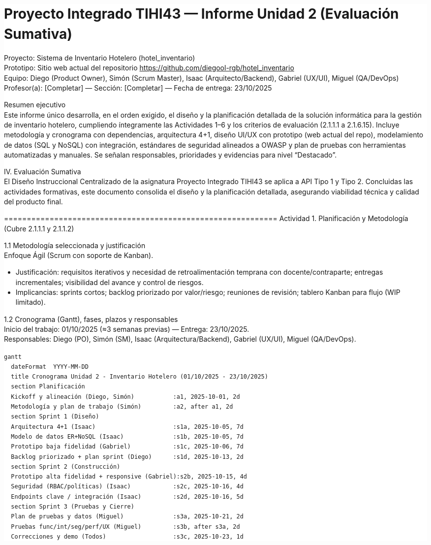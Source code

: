 # Proyecto Integrado TIHI43 — Informe Unidad 2 (Evaluación Sumativa)
Proyecto: Sistema de Inventario Hotelero (hotel_inventario)  
Prototipo: Sitio web actual del repositorio https://github.com/diegool-rgb/hotel_inventario  
Equipo: Diego (Product Owner), Simón (Scrum Master), Isaac (Arquitecto/Backend), Gabriel (UX/UI), Miguel (QA/DevOps)  
Profesor(a): [Completar] — Sección: [Completar] — Fecha de entrega: 23/10/2025

Resumen ejecutivo  
Este informe único desarrolla, en el orden exigido, el diseño y la planificación detallada de la solución informática para la gestión de inventario hotelero, cumpliendo íntegramente las Actividades 1–6 y los criterios de evaluación (2.1.1.1 a 2.1.6.15). Incluye metodología y cronograma con dependencias, arquitectura 4+1, diseño UI/UX con prototipo (web actual del repo), modelamiento de datos (SQL y NoSQL) con integración, estándares de seguridad alineados a OWASP y plan de pruebas con herramientas automatizadas y manuales. Se señalan responsables, prioridades y evidencias para nivel “Destacado”.

IV. Evaluación Sumativa  
El Diseño Instruccional Centralizado de la asignatura Proyecto Integrado TIHI43 se aplica a API Tipo 1 y Tipo 2. Concluidas las actividades formativas, este documento consolida el diseño y la planificación detallada, asegurando viabilidad técnica y calidad del producto final.

============================================================
Actividad 1. Planificación y Metodología (Cubre 2.1.1.1 y 2.1.1.2)

1.1 Metodología seleccionada y justificación  
Enfoque Ágil (Scrum con soporte de Kanban).  
- Justificación: requisitos iterativos y necesidad de retroalimentación temprana con docente/contraparte; entregas incrementales; visibilidad del avance y control de riesgos.  
- Implicancias: sprints cortos; backlog priorizado por valor/riesgo; reuniones de revisión; tablero Kanban para flujo (WIP limitado).

1.2 Cronograma (Gantt), fases, plazos y responsables  
Inicio del trabajo: 01/10/2025 (≈3 semanas previas) — Entrega: 23/10/2025.  
Responsables: Diego (PO), Simón (SM), Isaac (Arquitectura/Backend), Gabriel (UX/UI), Miguel (QA/DevOps).

```mermaid
gantt
  dateFormat  YYYY-MM-DD
  title Cronograma Unidad 2 - Inventario Hotelero (01/10/2025 - 23/10/2025)
  section Planificación
  Kickoff y alineación (Diego, Simón)           :a1, 2025-10-01, 2d
  Metodología y plan de trabajo (Simón)         :a2, after a1, 2d
  section Sprint 1 (Diseño)
  Arquitectura 4+1 (Isaac)                      :s1a, 2025-10-05, 7d
  Modelo de datos ER+NoSQL (Isaac)              :s1b, 2025-10-05, 7d
  Prototipo baja fidelidad (Gabriel)            :s1c, 2025-10-06, 7d
  Backlog priorizado + plan sprint (Diego)      :s1d, 2025-10-13, 2d
  section Sprint 2 (Construcción)
  Prototipo alta fidelidad + responsive (Gabriel):s2b, 2025-10-15, 4d
  Seguridad (RBAC/políticas) (Isaac)            :s2c, 2025-10-16, 4d
  Endpoints clave / integración (Isaac)         :s2d, 2025-10-16, 5d
  section Sprint 3 (Pruebas y Cierre)
  Plan de pruebas y datos (Miguel)              :s3a, 2025-10-21, 2d
  Pruebas func/int/seg/perf/UX (Miguel)         :s3b, after s3a, 2d
  Correcciones y demo (Todos)                   :s3c, 2025-10-23, 1d
```
